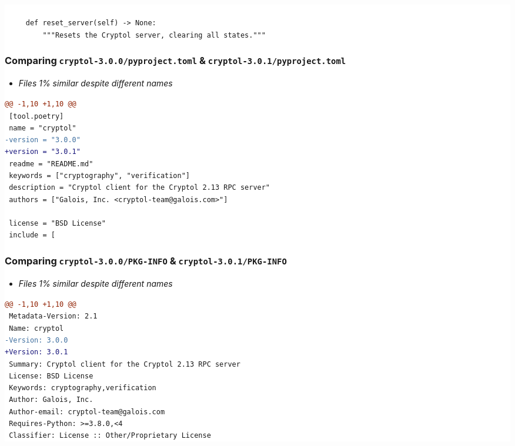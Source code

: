 ```diff
 
     def reset_server(self) -> None:
         """Resets the Cryptol server, clearing all states."""
```

### Comparing `cryptol-3.0.0/pyproject.toml` & `cryptol-3.0.1/pyproject.toml`

 * *Files 1% similar despite different names*

```diff
@@ -1,10 +1,10 @@
 [tool.poetry]
 name = "cryptol"
-version = "3.0.0"
+version = "3.0.1"
 readme = "README.md"
 keywords = ["cryptography", "verification"]
 description = "Cryptol client for the Cryptol 2.13 RPC server"
 authors = ["Galois, Inc. <cryptol-team@galois.com>"]
 
 license = "BSD License"
 include = [
```

### Comparing `cryptol-3.0.0/PKG-INFO` & `cryptol-3.0.1/PKG-INFO`

 * *Files 1% similar despite different names*

```diff
@@ -1,10 +1,10 @@
 Metadata-Version: 2.1
 Name: cryptol
-Version: 3.0.0
+Version: 3.0.1
 Summary: Cryptol client for the Cryptol 2.13 RPC server
 License: BSD License
 Keywords: cryptography,verification
 Author: Galois, Inc.
 Author-email: cryptol-team@galois.com
 Requires-Python: >=3.8.0,<4
 Classifier: License :: Other/Proprietary License
```

